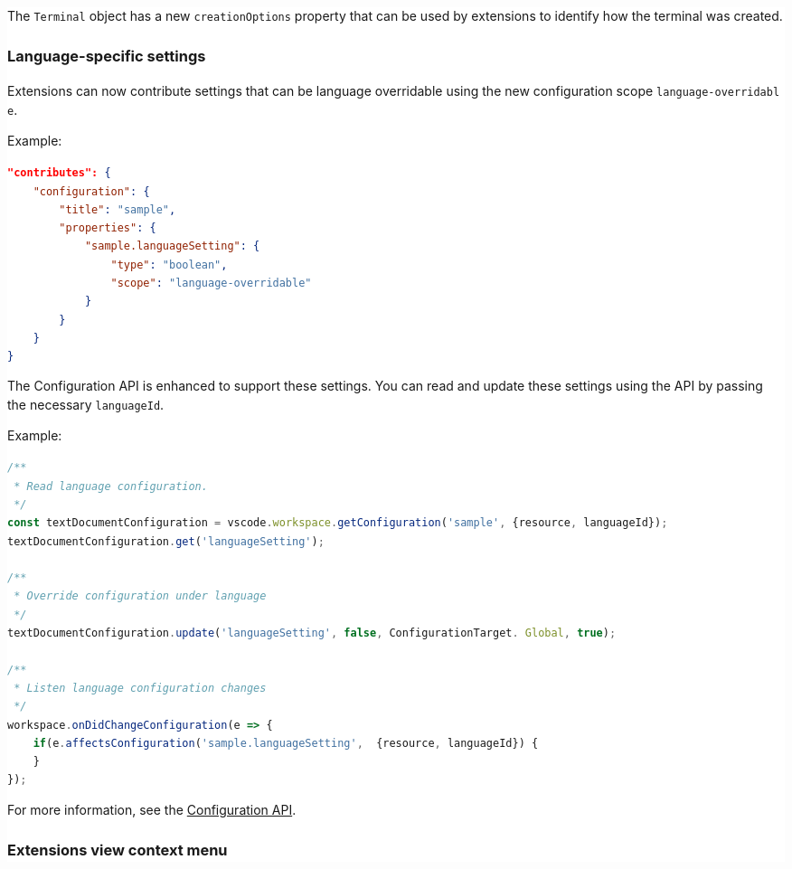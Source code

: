 The `Terminal` object has a new `creationOptions` property that can be used by extensions to identify how the terminal was created.

### Language-specific settings

Extensions can now contribute settings that can be language overridable using the new configuration scope `language-overridable`.

Example:

```json
"contributes": {
    "configuration": {
        "title": "sample",
        "properties": {
            "sample.languageSetting": {
                "type": "boolean",
                "scope": "language-overridable"
            }
        }
    }
}
```

The Configuration API is enhanced to support these settings. You can read and update these settings using the API by passing the necessary `languageId`.

Example:

```ts
/**
 * Read language configuration.
 */
const textDocumentConfiguration = vscode.workspace.getConfiguration('sample', {resource, languageId});
textDocumentConfiguration.get('languageSetting');

/**
 * Override configuration under language
 */
textDocumentConfiguration.update('languageSetting', false, ConfigurationTarget. Global, true);

/**
 * Listen language configuration changes
 */
workspace.onDidChangeConfiguration(e => {
    if(e.affectsConfiguration('sample.languageSetting',  {resource, languageId}) {
    }
});
```

For more information, see the [Configuration API](https://github.com/microsoft/vscode/blob/be0aca7188ec6a76e7c2379758c0fbc1e9c21f7b/src/vs/vscode.d.ts#L8753).

### Extensions view context menu
